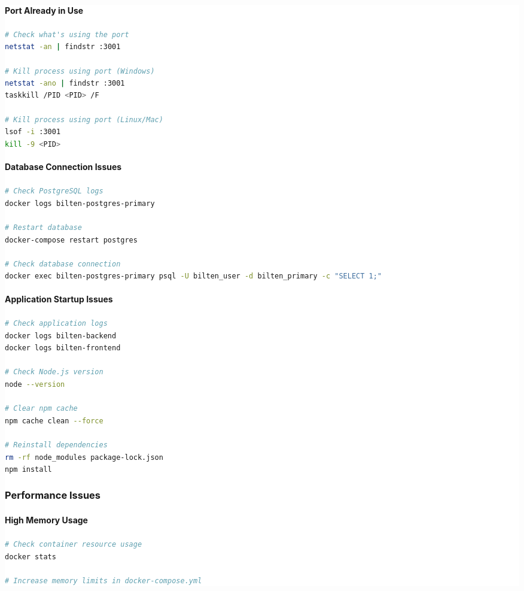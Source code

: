 #### Port Already in Use
```bash
# Check what's using the port
netstat -an | findstr :3001

# Kill process using port (Windows)
netstat -ano | findstr :3001
taskkill /PID <PID> /F

# Kill process using port (Linux/Mac)
lsof -i :3001
kill -9 <PID>
```

#### Database Connection Issues
```bash
# Check PostgreSQL logs
docker logs bilten-postgres-primary

# Restart database
docker-compose restart postgres

# Check database connection
docker exec bilten-postgres-primary psql -U bilten_user -d bilten_primary -c "SELECT 1;"
```

#### Application Startup Issues
```bash
# Check application logs
docker logs bilten-backend
docker logs bilten-frontend

# Check Node.js version
node --version

# Clear npm cache
npm cache clean --force

# Reinstall dependencies
rm -rf node_modules package-lock.json
npm install
```

### Performance Issues

#### High Memory Usage
```bash
# Check container resource usage
docker stats

# Increase memory limits in docker-compose.yml
```
